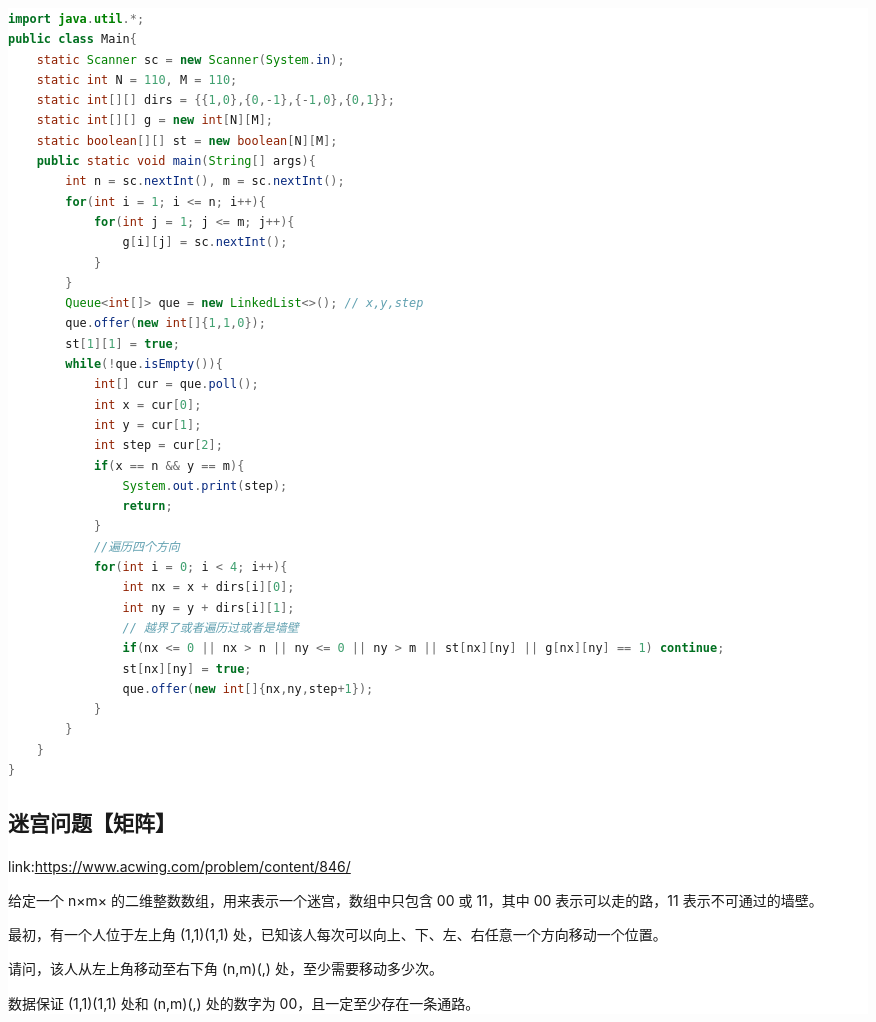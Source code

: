 ```java
import java.util.*;
public class Main{
    static Scanner sc = new Scanner(System.in);
    static int N = 110, M = 110;
    static int[][] dirs = {{1,0},{0,-1},{-1,0},{0,1}};
    static int[][] g = new int[N][M];
    static boolean[][] st = new boolean[N][M];
    public static void main(String[] args){
        int n = sc.nextInt(), m = sc.nextInt();
        for(int i = 1; i <= n; i++){
            for(int j = 1; j <= m; j++){
                g[i][j] = sc.nextInt();
            }
        }
        Queue<int[]> que = new LinkedList<>(); // x,y,step
        que.offer(new int[]{1,1,0});
        st[1][1] = true;
        while(!que.isEmpty()){
            int[] cur = que.poll();
            int x = cur[0];
            int y = cur[1];
            int step = cur[2];
            if(x == n && y == m){
                System.out.print(step);
                return;
            }
            //遍历四个方向
            for(int i = 0; i < 4; i++){
                int nx = x + dirs[i][0];
                int ny = y + dirs[i][1];
                // 越界了或者遍历过或者是墙壁
                if(nx <= 0 || nx > n || ny <= 0 || ny > m || st[nx][ny] || g[nx][ny] == 1) continue;
                st[nx][ny] = true;
                que.offer(new int[]{nx,ny,step+1});
            }
        }
    }
}
```

## 迷宫问题【矩阵】

link:https://www.acwing.com/problem/content/846/

给定一个 n×m× 的二维整数数组，用来表示一个迷宫，数组中只包含 00 或 11，其中 00 表示可以走的路，11 表示不可通过的墙壁。

最初，有一个人位于左上角 (1,1)(1,1) 处，已知该人每次可以向上、下、左、右任意一个方向移动一个位置。

请问，该人从左上角移动至右下角 (n,m)(,) 处，至少需要移动多少次。

数据保证 (1,1)(1,1) 处和 (n,m)(,) 处的数字为 00，且一定至少存在一条通路。
